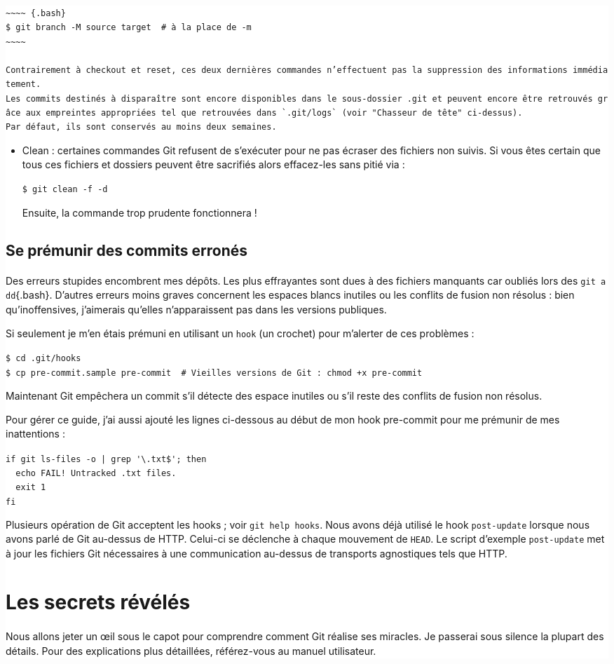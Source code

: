 	~~~~ {.bash}
	$ git branch -M source target  # à la place de -m
	~~~~

	Contrairement à checkout et reset, ces deux dernières commandes n’effectuent pas la suppression des informations immédiatement.
	Les commits destinés à disparaître sont encore disponibles dans le sous-dossier .git et peuvent encore être retrouvés grâce aux empreintes appropriées tel que retrouvées dans `.git/logs` (voir "Chasseur de tête" ci-dessus).
	Par défaut, ils sont conservés au moins deux semaines.

* Clean : certaines commandes Git refusent de s’exécuter pour ne pas écraser des fichiers non suivis.
	Si vous êtes certain que tous ces fichiers et dossiers peuvent être sacrifiés alors effacez-les sans pitié via :

	~~~~ {.bash}
	$ git clean -f -d
	~~~~

	Ensuite, la commande trop prudente fonctionnera !

## Se prémunir des commits erronés
Des erreurs stupides encombrent mes dépôts.
Les plus effrayantes sont dues à des fichiers manquants car oubliés lors des `git add`{.bash}.
D’autres erreurs moins graves concernent les espaces blancs inutiles ou les conflits de fusion non résolus : bien qu’inoffensives, j’aimerais qu’elles n’apparaissent pas dans les versions publiques.

Si seulement je m’en étais prémuni en utilisant un `hook` (un crochet) pour m’alerter de ces problèmes :

~~~~ {.bash}
$ cd .git/hooks
$ cp pre-commit.sample pre-commit  # Vieilles versions de Git : chmod +x pre-commit
~~~~

Maintenant Git empêchera un commit s’il détecte des espace inutiles ou s’il reste des conflits de fusion non résolus.

Pour gérer ce guide, j’ai aussi ajouté les lignes ci-dessous au début de mon hook pre-commit pour me prémunir de mes inattentions :

~~~~ {.bash}
if git ls-files -o | grep '\.txt$'; then
  echo FAIL! Untracked .txt files.
  exit 1
fi
~~~~

Plusieurs opération de Git acceptent les hooks ; voir `git help hooks`.
Nous avons déjà utilisé le hook `post-update` lorsque nous avons parlé de Git au-dessus de HTTP.
Celui-ci se déclenche à chaque mouvement de `HEAD`.
Le script d’exemple `post-update` met à jour les fichiers Git nécessaires à une communication au-dessus de transports agnostiques tels que HTTP.

# Les secrets révélés
Nous allons jeter un œil sous le capot pour comprendre comment Git réalise ses miracles.
Je passerai sous silence la plupart des détails.
Pour des explications plus détaillées, référez-vous au manuel utilisateur.
